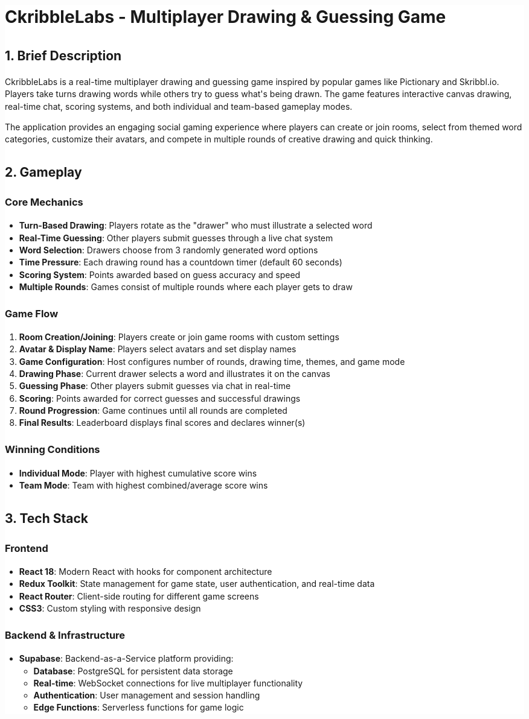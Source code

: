# CkribbleLabs - Multiplayer Drawing & Guessing Game

## 1. Brief Description

CkribbleLabs is a real-time multiplayer drawing and guessing game inspired by popular games like Pictionary and Skribbl.io. Players take turns drawing words while others try to guess what's being drawn. The game features interactive canvas drawing, real-time chat, scoring systems, and both individual and team-based gameplay modes.

The application provides an engaging social gaming experience where players can create or join rooms, select from themed word categories, customize their avatars, and compete in multiple rounds of creative drawing and quick thinking.

## 2. Gameplay

### Core Mechanics
- **Turn-Based Drawing**: Players rotate as the "drawer" who must illustrate a selected word
- **Real-Time Guessing**: Other players submit guesses through a live chat system
- **Word Selection**: Drawers choose from 3 randomly generated word options
- **Time Pressure**: Each drawing round has a countdown timer (default 60 seconds)
- **Scoring System**: Points awarded based on guess accuracy and speed
- **Multiple Rounds**: Games consist of multiple rounds where each player gets to draw

### Game Flow
1. **Room Creation/Joining**: Players create or join game rooms with custom settings
2. **Avatar & Display Name**: Players select avatars and set display names
3. **Game Configuration**: Host configures number of rounds, drawing time, themes, and game mode
4. **Drawing Phase**: Current drawer selects a word and illustrates it on the canvas
5. **Guessing Phase**: Other players submit guesses via chat in real-time
6. **Scoring**: Points awarded for correct guesses and successful drawings
7. **Round Progression**: Game continues until all rounds are completed
8. **Final Results**: Leaderboard displays final scores and declares winner(s)

### Winning Conditions
- **Individual Mode**: Player with highest cumulative score wins
- **Team Mode**: Team with highest combined/average score wins

## 3. Tech Stack

### Frontend
- **React 18**: Modern React with hooks for component architecture
- **Redux Toolkit**: State management for game state, user authentication, and real-time data
- **React Router**: Client-side routing for different game screens
- **CSS3**: Custom styling with responsive design

### Backend & Infrastructure
- **Supabase**: Backend-as-a-Service platform providing:
  - **Database**: PostgreSQL for persistent data storage
  - **Real-time**: WebSocket connections for live multiplayer functionality
  - **Authentication**: User management and session handling
  - **Edge Functions**: Serverless functions for game logic
